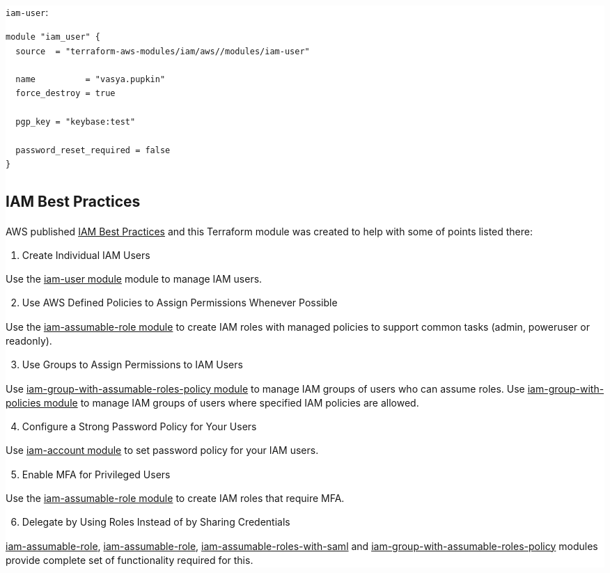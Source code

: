 `iam-user`:

```hcl
module "iam_user" {
  source  = "terraform-aws-modules/iam/aws//modules/iam-user"

  name          = "vasya.pupkin"
  force_destroy = true

  pgp_key = "keybase:test"

  password_reset_required = false
}
```

## IAM Best Practices

AWS published [IAM Best Practices](https://docs.aws.amazon.com/IAM/latest/UserGuide/best-practices.html) and this Terraform module was created to help with some of points listed there:

1. Create Individual IAM Users

Use the [iam-user module](https://github.com/terraform-aws-modules/terraform-aws-iam/tree/master/modules/iam-user) module to manage IAM users.

2. Use AWS Defined Policies to Assign Permissions Whenever Possible

Use the [iam-assumable-role module](https://github.com/terraform-aws-modules/terraform-aws-iam/tree/master/modules/iam-assumable-role) to create IAM roles with managed policies to support common tasks (admin, poweruser or readonly).

3. Use Groups to Assign Permissions to IAM Users

Use [iam-group-with-assumable-roles-policy module](https://github.com/terraform-aws-modules/terraform-aws-iam/tree/master/modules/iam-group-with-assumable-roles-policy) to manage IAM groups of users who can assume roles.
Use [iam-group-with-policies module](https://github.com/terraform-aws-modules/terraform-aws-iam/tree/master/modules/iam-group-with-policies) to manage IAM groups of users where specified IAM policies are allowed.

4. Configure a Strong Password Policy for Your Users

Use [iam-account module](https://github.com/terraform-aws-modules/terraform-aws-iam/tree/master/modules/iam-account) to set password policy for your IAM users.

5. Enable MFA for Privileged Users

Use the [iam-assumable-role module](https://github.com/terraform-aws-modules/terraform-aws-iam/tree/master/modules/iam-assumable-role) to create IAM roles that require MFA.

6. Delegate by Using Roles Instead of by Sharing Credentials

[iam-assumable-role](https://github.com/terraform-aws-modules/terraform-aws-iam/tree/master/modules/iam-assumable-role), [iam-assumable-role](https://github.com/terraform-aws-modules/terraform-aws-iam/tree/master/modules/iam-assumable-role), [iam-assumable-roles-with-saml](https://github.com/terraform-aws-modules/terraform-aws-iam/tree/master/modules/iam-assumable-roles-with-saml) and [iam-group-with-assumable-roles-policy](https://github.com/terraform-aws-modules/terraform-aws-iam/tree/master/modules/iam-group-with-assumable-roles-policy) modules provide complete set of functionality required for this.
